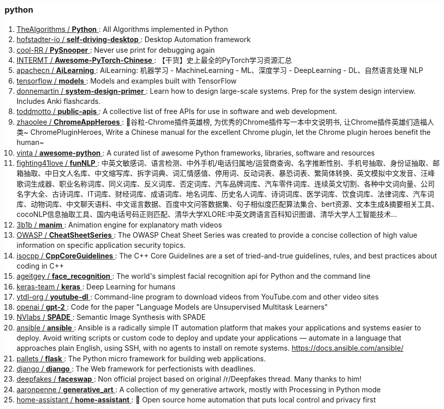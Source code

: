### python
1. [TheAlgorithms / **Python** ](https://github.com/TheAlgorithms/Python) :  All Algorithms implemented in Python
1. [hofstadter-io / **self-driving-desktop** ](https://github.com/hofstadter-io/self-driving-desktop) :  Desktop Automation framework
1. [cool-RR / **PySnooper** ](https://github.com/cool-RR/PySnooper) :  Never use print for debugging again
1. [INTERMT / **Awesome-PyTorch-Chinese** ](https://github.com/INTERMT/Awesome-PyTorch-Chinese) :  【干货】史上最全的PyTorch学习资源汇总
1. [apachecn / **AiLearning** ](https://github.com/apachecn/AiLearning) :  AiLearning: 机器学习 - MachineLearning - ML、深度学习 - DeepLearning - DL、自然语言处理 NLP
1. [tensorflow / **models** ](https://github.com/tensorflow/models) :  Models and examples built with TensorFlow
1. [donnemartin / **system-design-primer** ](https://github.com/donnemartin/system-design-primer) :  Learn how to design large-scale systems. Prep for the system design interview. Includes Anki flashcards.
1. [toddmotto / **public-apis** ](https://github.com/toddmotto/public-apis) :  A collective list of free APIs for use in software and web development.
1. [zhaoolee / **ChromeAppHeroes** ](https://github.com/zhaoolee/ChromeAppHeroes) :  <g-emoji class="g-emoji" alias="rainbow" fallback-src="https://github.githubassets.com/images/icons/emoji/unicode/1f308.png">🌈</g-emoji>谷粒-Chrome插件英雄榜, 为优秀的Chrome插件写一本中文说明书, 让Chrome插件英雄们造福人类~ ChromePluginHeroes, Write a Chinese manual for the excellent Chrome plugin, let the Chrome plugin heroes benefit the human~
1. [vinta / **awesome-python** ](https://github.com/vinta/awesome-python) :  A curated list of awesome Python frameworks, libraries, software and resources
1. [fighting41love / **funNLP** ](https://github.com/fighting41love/funNLP) :  中英文敏感词、语言检测、中外手机/电话归属地/运营商查询、名字推断性别、手机号抽取、身份证抽取、邮箱抽取、中日文人名库、中文缩写库、拆字词典、词汇情感值、停用词、反动词表、暴恐词表、繁简体转换、英文模拟中文发音、汪峰歌词生成器、职业名称词库、同义词库、反义词库、否定词库、汽车品牌词库、汽车零件词库、连续英文切割、各种中文词向量、公司名字大全、古诗词库、IT词库、财经词库、成语词库、地名词库、历史名人词库、诗词词库、医学词库、饮食词库、法律词库、汽车词库、动物词库、中文聊天语料、中文谣言数据、百度中文问答数据集、句子相似度匹配算法集合、bert资源、文本生成&amp;摘要相关工具、cocoNLP信息抽取工具、国内电话号码正则匹配、清华大学XLORE:中英文跨语言百科知识图谱、清华大学人工智能技术…
1. [3b1b / **manim** ](https://github.com/3b1b/manim) :  Animation engine for explanatory math videos
1. [OWASP / **CheatSheetSeries** ](https://github.com/OWASP/CheatSheetSeries) :  The OWASP Cheat Sheet Series was created to provide a concise collection of high value information on specific application security topics.
1. [isocpp / **CppCoreGuidelines** ](https://github.com/isocpp/CppCoreGuidelines) :  The C++ Core Guidelines are a set of tried-and-true guidelines, rules, and best practices about coding in C++
1. [ageitgey / **face_recognition** ](https://github.com/ageitgey/face_recognition) :  The world's simplest facial recognition api for Python and the command line
1. [keras-team / **keras** ](https://github.com/keras-team/keras) :  Deep Learning for humans
1. [ytdl-org / **youtube-dl** ](https://github.com/ytdl-org/youtube-dl) :  Command-line program to download videos from YouTube.com and other video sites
1. [openai / **gpt-2** ](https://github.com/openai/gpt-2) :  Code for the paper "Language Models are Unsupervised Multitask Learners"
1. [NVlabs / **SPADE** ](https://github.com/NVlabs/SPADE) :  Semantic Image Synthesis with SPADE
1. [ansible / **ansible** ](https://github.com/ansible/ansible) :  Ansible is a radically simple IT automation platform that makes your applications and systems easier to deploy. Avoid writing scripts or custom code to deploy and update your applications — automate in a language that approaches plain English, using SSH, with no agents to install on remote systems. <a href="https://docs.ansible.com/ansible/" rel="nofollow">https://docs.ansible.com/ansible/</a>
1. [pallets / **flask** ](https://github.com/pallets/flask) :  The Python micro framework for building web applications.
1. [django / **django** ](https://github.com/django/django) :  The Web framework for perfectionists with deadlines.
1. [deepfakes / **faceswap** ](https://github.com/deepfakes/faceswap) :  Non official project based on original /r/Deepfakes thread. Many thanks to him!
1. [aaronpenne / **generative_art** ](https://github.com/aaronpenne/generative_art) :  A collection of my generative artwork, mostly with Processing in Python mode
1. [home-assistant / **home-assistant** ](https://github.com/home-assistant/home-assistant) :  <g-emoji class="g-emoji" alias="house_with_garden" fallback-src="https://github.githubassets.com/images/icons/emoji/unicode/1f3e1.png">🏡</g-emoji> Open source home automation that puts local control and privacy first

